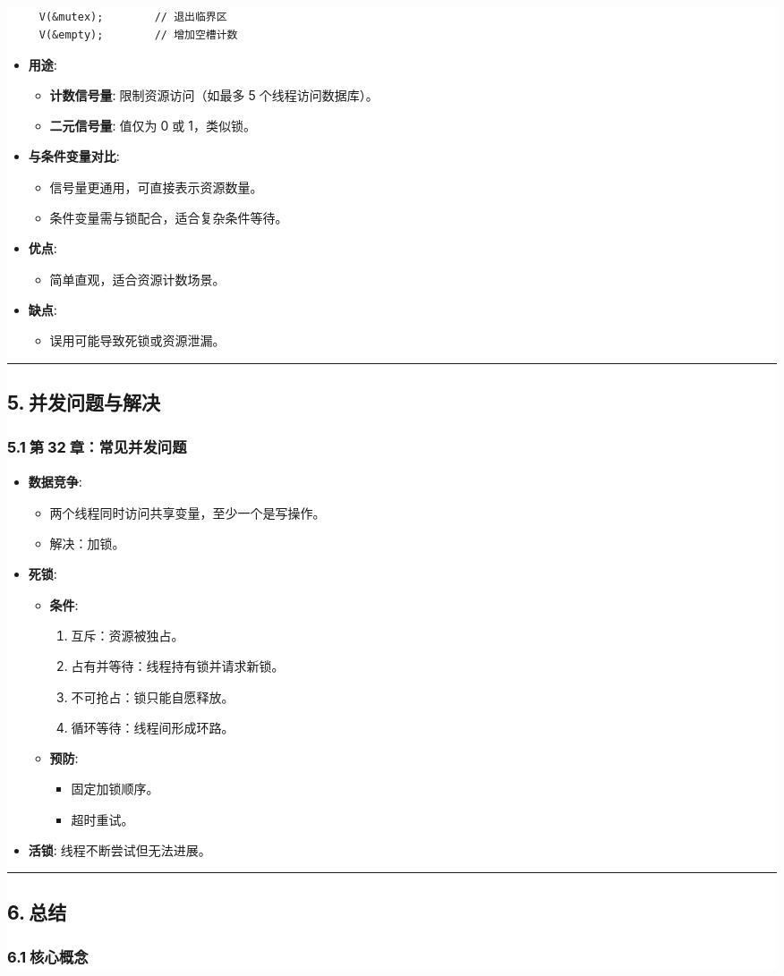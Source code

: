          V(&mutex);        // 退出临界区  
         V(&empty);        // 增加空槽计数
        
- **用途**:
    
    - **计数信号量**: 限制资源访问（如最多 5 个线程访问数据库）。
        
    - **二元信号量**: 值仅为 0 或 1，类似锁。
        
- **与条件变量对比**:
    
    - 信号量更通用，可直接表示资源数量。
        
    - 条件变量需与锁配合，适合复杂条件等待。
        
- **优点**:
    
    - 简单直观，适合资源计数场景。
        
- **缺点**:
    
    - 误用可能导致死锁或资源泄漏。
        

---

## 5. 并发问题与解决

### 5.1 第 32 章：常见并发问题

- **数据竞争**:
    
    - 两个线程同时访问共享变量，至少一个是写操作。
        
    - 解决：加锁。
        
- **死锁**:
    
    - **条件**:
        
        1. 互斥：资源被独占。
            
        2. 占有并等待：线程持有锁并请求新锁。
            
        3. 不可抢占：锁只能自愿释放。
            
        4. 循环等待：线程间形成环路。
            
    - **预防**:
        
        - 固定加锁顺序。
            
        - 超时重试。
            
- **活锁**: 线程不断尝试但无法进展。
    

---

## 6. 总结

### 6.1 核心概念
